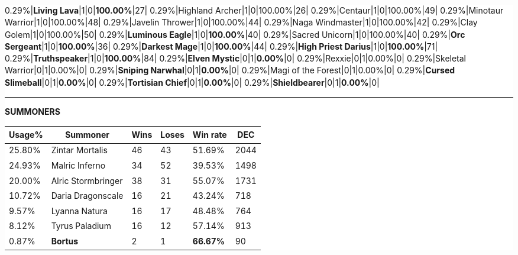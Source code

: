 0.29%|**Living Lava**|1|0|**100.00%**|27|
0.29%|Highland Archer|1|0|100.00%|26|
0.29%|Centaur|1|0|100.00%|49|
0.29%|Minotaur Warrior|1|0|100.00%|48|
0.29%|Javelin Thrower|1|0|100.00%|44|
0.29%|Naga Windmaster|1|0|100.00%|42|
0.29%|Clay Golem|1|0|100.00%|50|
0.29%|**Luminous Eagle**|1|0|**100.00%**|40|
0.29%|Sacred Unicorn|1|0|100.00%|40|
0.29%|**Orc Sergeant**|1|0|**100.00%**|36|
0.29%|**Darkest Mage**|1|0|**100.00%**|44|
0.29%|**High Priest Darius**|1|0|**100.00%**|71|
0.29%|**Truthspeaker**|1|0|**100.00%**|84|
0.29%|**Elven Mystic**|0|1|**0.00%**|0|
0.29%|Rexxie|0|1|0.00%|0|
0.29%|Skeletal Warrior|0|1|0.00%|0|
0.29%|**Sniping Narwhal**|0|1|**0.00%**|0|
0.29%|Magi of the Forest|0|1|0.00%|0|
0.29%|**Cursed Slimeball**|0|1|**0.00%**|0|
0.29%|**Tortisian Chief**|0|1|**0.00%**|0|
0.29%|**Shieldbearer**|0|1|**0.00%**|0|

---
**SUMMONERS**

Usage%|Summoner|Wins|Loses|Win rate|DEC|
-|-|-|-|-|-|
25.80%|Zintar Mortalis|46|43|51.69%|2044|
24.93%|Malric Inferno|34|52|39.53%|1498|
20.00%|Alric Stormbringer|38|31|55.07%|1731|
10.72%|Daria Dragonscale|16|21|43.24%|718|
9.57%|Lyanna Natura|16|17|48.48%|764|
8.12%|Tyrus Paladium|16|12|57.14%|913|
0.87%|**Bortus**|2|1|**66.67%**|90|

